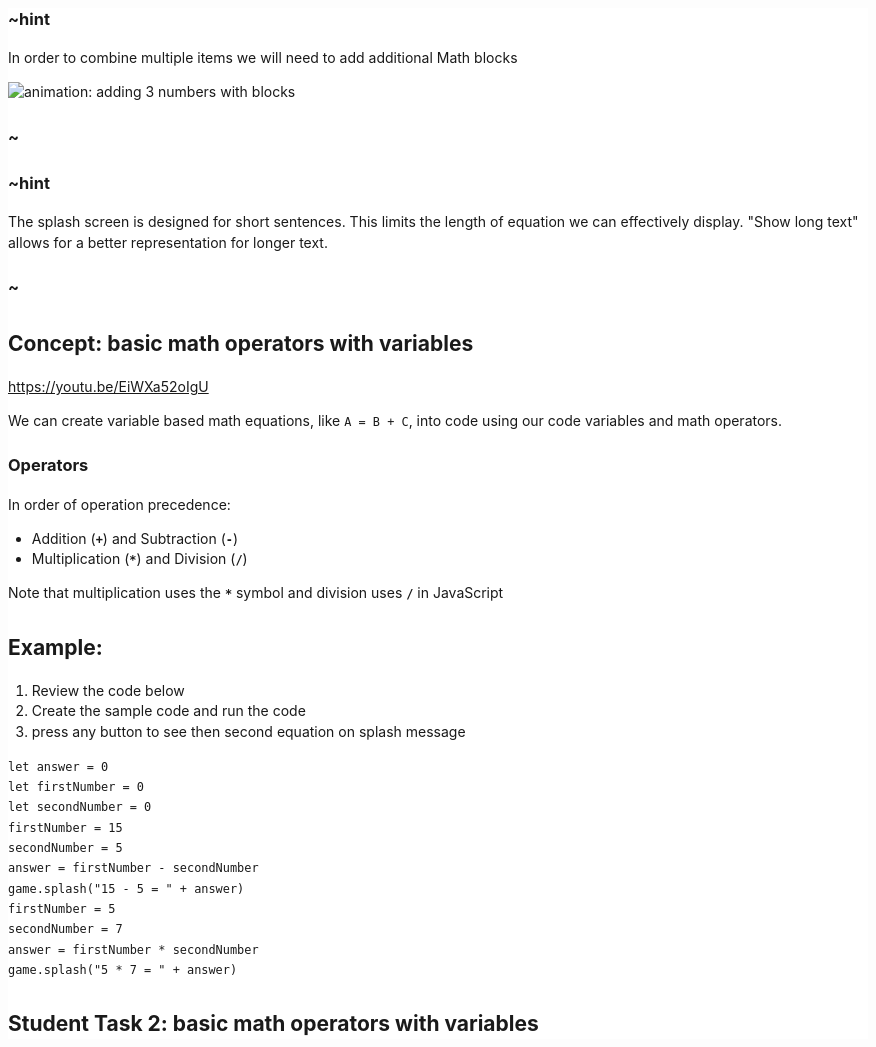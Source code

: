 
### ~hint

In order to combine multiple items we will need to add additional Math blocks

![animation: adding 3 numbers with blocks](/static/courses/csintro1/orientation/add-3-numbers.gif)

### ~

### ~hint

The splash screen is designed for short sentences.  This limits the length of equation we can effectively display. "Show long text" allows for a better representation for longer text.

### ~  

## Concept: basic math operators with variables 

https://youtu.be/EiWXa52oIgU

We can create variable based math equations, like `A = B + C`, into code using our code variables and math operators.

### Operators 
In order of operation precedence:

- Addition (**`+`**)  and  Subtraction (**`-`**)  
- Multiplication (**`*`**)  and Division (**`/`**)  

Note that multiplication uses the **`*`** symbol and division uses **`/`** in JavaScript

## Example:  

1. Review the code below
2. Create the sample code and run the code
3. press any button to see then second equation on splash message

```blocks
let answer = 0
let firstNumber = 0
let secondNumber = 0
firstNumber = 15
secondNumber = 5
answer = firstNumber - secondNumber
game.splash("15 - 5 = " + answer)
firstNumber = 5
secondNumber = 7
answer = firstNumber * secondNumber
game.splash("5 * 7 = " + answer)
```
## Student Task 2: basic math operators with variables

